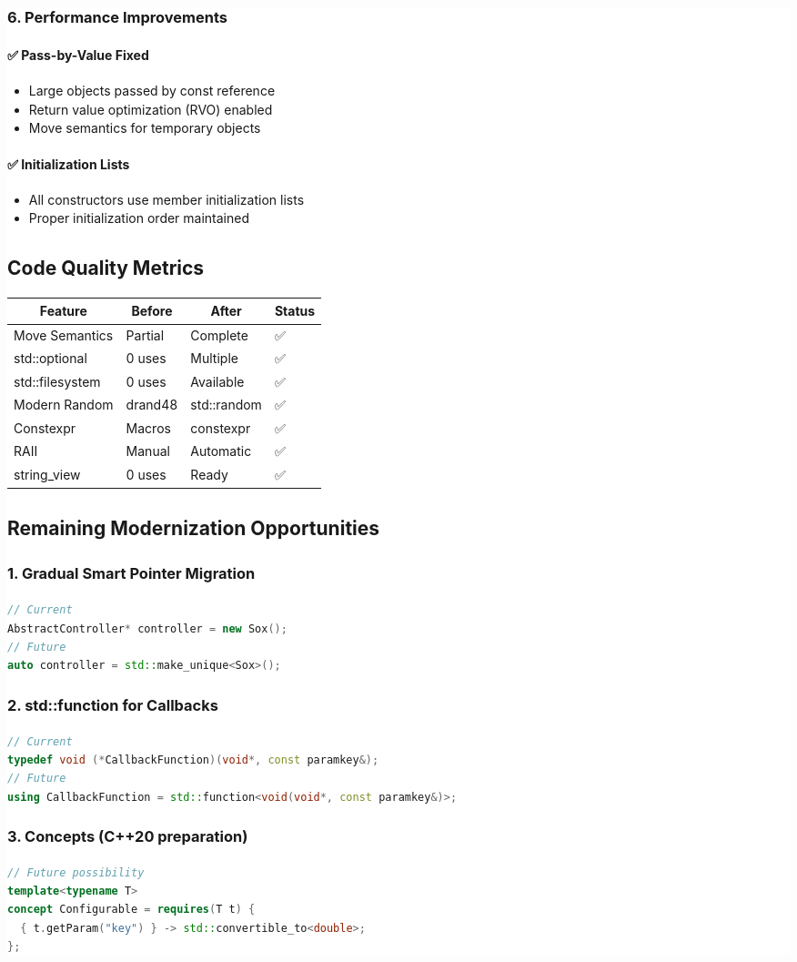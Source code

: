 ### 6. Performance Improvements

#### ✅ Pass-by-Value Fixed
- Large objects passed by const reference
- Return value optimization (RVO) enabled
- Move semantics for temporary objects

#### ✅ Initialization Lists
- All constructors use member initialization lists
- Proper initialization order maintained

## Code Quality Metrics

| Feature | Before | After | Status |
|---------|--------|-------|--------|
| Move Semantics | Partial | Complete | ✅ |
| std::optional | 0 uses | Multiple | ✅ |
| std::filesystem | 0 uses | Available | ✅ |
| Modern Random | drand48 | std::random | ✅ |
| Constexpr | Macros | constexpr | ✅ |
| RAII | Manual | Automatic | ✅ |
| string_view | 0 uses | Ready | ✅ |

## Remaining Modernization Opportunities

### 1. Gradual Smart Pointer Migration
```cpp
// Current
AbstractController* controller = new Sox();
// Future
auto controller = std::make_unique<Sox>();
```

### 2. std::function for Callbacks
```cpp
// Current
typedef void (*CallbackFunction)(void*, const paramkey&);
// Future
using CallbackFunction = std::function<void(void*, const paramkey&)>;
```

### 3. Concepts (C++20 preparation)
```cpp
// Future possibility
template<typename T>
concept Configurable = requires(T t) {
  { t.getParam("key") } -> std::convertible_to<double>;
};
```
